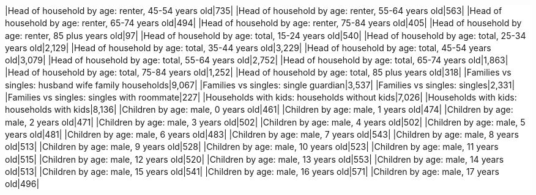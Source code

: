 |Head of household by age: renter, 45-54 years old|735|
|Head of household by age: renter, 55-64 years old|563|
|Head of household by age: renter, 65-74 years old|494|
|Head of household by age: renter, 75-84 years old|405|
|Head of household by age: renter, 85 plus years old|97|
|Head of household by age: total, 15-24 years old|540|
|Head of household by age: total, 25-34 years old|2,129|
|Head of household by age: total, 35-44 years old|3,229|
|Head of household by age: total, 45-54 years old|3,079|
|Head of household by age: total, 55-64 years old|2,752|
|Head of household by age: total, 65-74 years old|1,863|
|Head of household by age: total, 75-84 years old|1,252|
|Head of household by age: total, 85 plus years old|318|
|Families vs singles: husband wife family households|9,067|
|Families vs singles: single guardian|3,537|
|Families vs singles: singles|2,331|
|Families vs singles: singles with roommate|227|
|Households with kids: households without kids|7,026|
|Households with kids: households with kids|8,136|
|Children by age: male, 0 years old|461|
|Children by age: male, 1 years old|474|
|Children by age: male, 2 years old|471|
|Children by age: male, 3 years old|502|
|Children by age: male, 4 years old|502|
|Children by age: male, 5 years old|481|
|Children by age: male, 6 years old|483|
|Children by age: male, 7 years old|543|
|Children by age: male, 8 years old|513|
|Children by age: male, 9 years old|528|
|Children by age: male, 10 years old|523|
|Children by age: male, 11 years old|515|
|Children by age: male, 12 years old|520|
|Children by age: male, 13 years old|553|
|Children by age: male, 14 years old|513|
|Children by age: male, 15 years old|541|
|Children by age: male, 16 years old|571|
|Children by age: male, 17 years old|496|